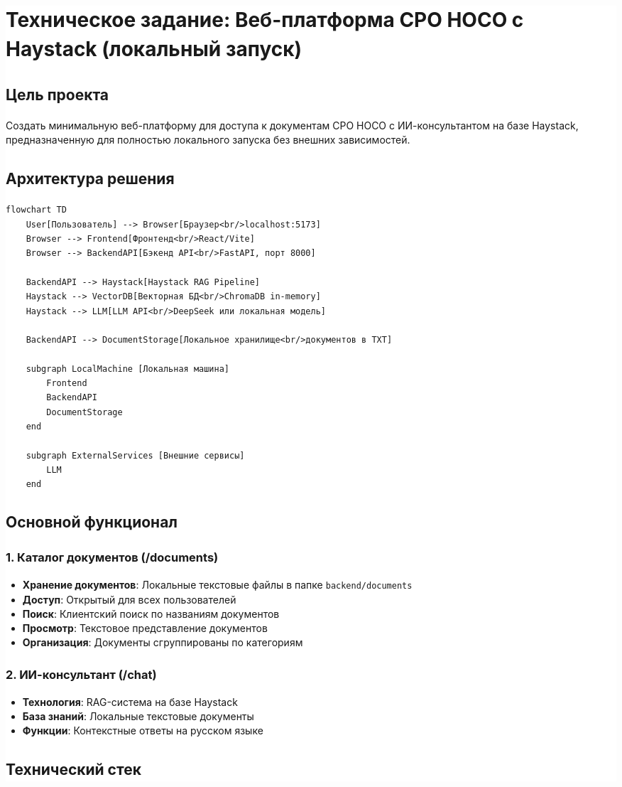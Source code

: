 # Техническое задание: Веб-платформа СРО НОСО с Haystack (локальный запуск)

## Цель проекта
Создать минимальную веб-платформу для доступа к документам СРО НОСО с ИИ-консультантом на базе Haystack, предназначенную для полностью локального запуска без внешних зависимостей.

## Архитектура решения

```mermaid
flowchart TD
    User[Пользователь] --> Browser[Браузер<br/>localhost:5173]
    Browser --> Frontend[Фронтенд<br/>React/Vite]
    Browser --> BackendAPI[Бэкенд API<br/>FastAPI, порт 8000]
    
    BackendAPI --> Haystack[Haystack RAG Pipeline]
    Haystack --> VectorDB[Векторная БД<br/>ChromaDB in-memory]
    Haystack --> LLM[LLM API<br/>DeepSeek или локальная модель]
    
    BackendAPI --> DocumentStorage[Локальное хранилище<br/>документов в TXT]
    
    subgraph LocalMachine [Локальная машина]
        Frontend
        BackendAPI
        DocumentStorage
    end
    
    subgraph ExternalServices [Внешние сервисы]
        LLM
    end
```

## Основной функционал

### 1. Каталог документов (/documents)
- **Хранение документов**: Локальные текстовые файлы в папке `backend/documents`
- **Доступ**: Открытый для всех пользователей
- **Поиск**: Клиентский поиск по названиям документов
- **Просмотр**: Текстовое представление документов
- **Организация**: Документы сгруппированы по категориям

### 2. ИИ-консультант (/chat)
- **Технология**: RAG-система на базе Haystack
- **База знаний**: Локальные текстовые документы
- **Функции**: Контекстные ответы на русском языке

## Технический стек
